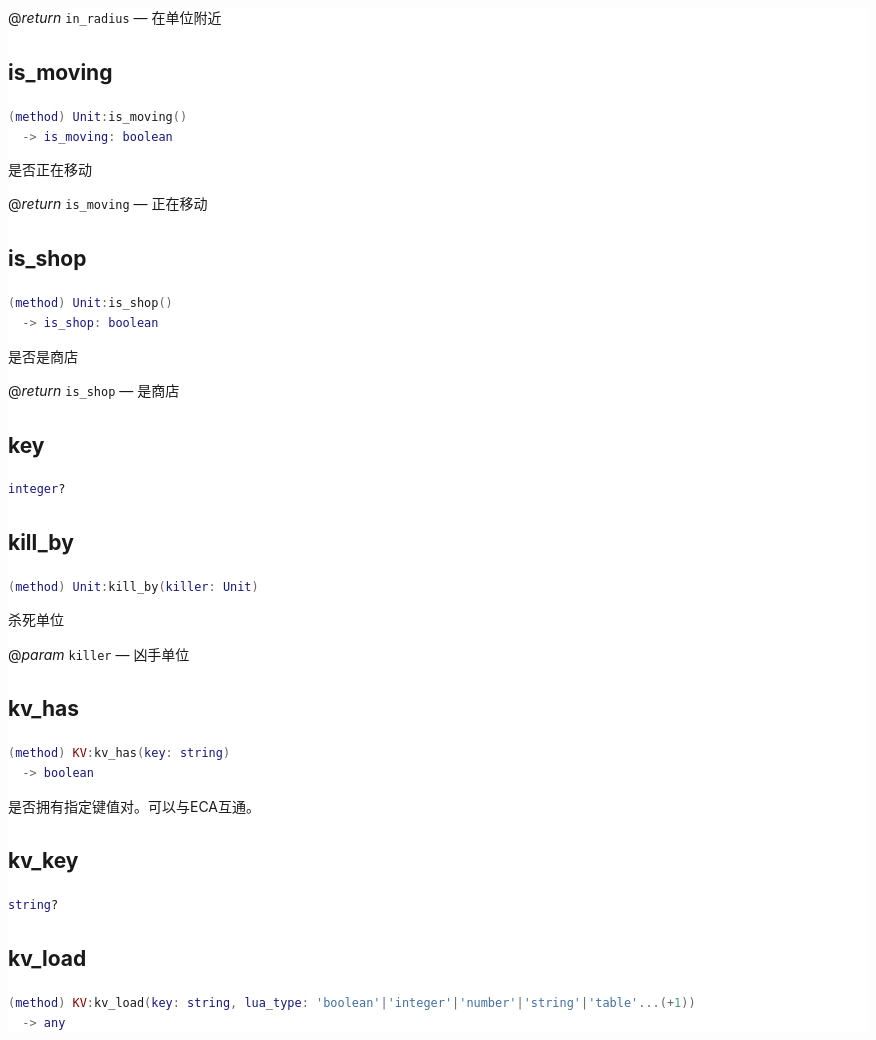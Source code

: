 @*return* `in_radius` — 在单位附近
## is_moving

```lua
(method) Unit:is_moving()
  -> is_moving: boolean
```

是否正在移动

@*return* `is_moving` — 正在移动
## is_shop

```lua
(method) Unit:is_shop()
  -> is_shop: boolean
```

是否是商店

@*return* `is_shop` — 是商店
## key

```lua
integer?
```

## kill_by

```lua
(method) Unit:kill_by(killer: Unit)
```

杀死单位

@*param* `killer` — 凶手单位
## kv_has

```lua
(method) KV:kv_has(key: string)
  -> boolean
```

 是否拥有指定键值对。可以与ECA互通。
## kv_key

```lua
string?
```

## kv_load

```lua
(method) KV:kv_load(key: string, lua_type: 'boolean'|'integer'|'number'|'string'|'table'...(+1))
  -> any
```
